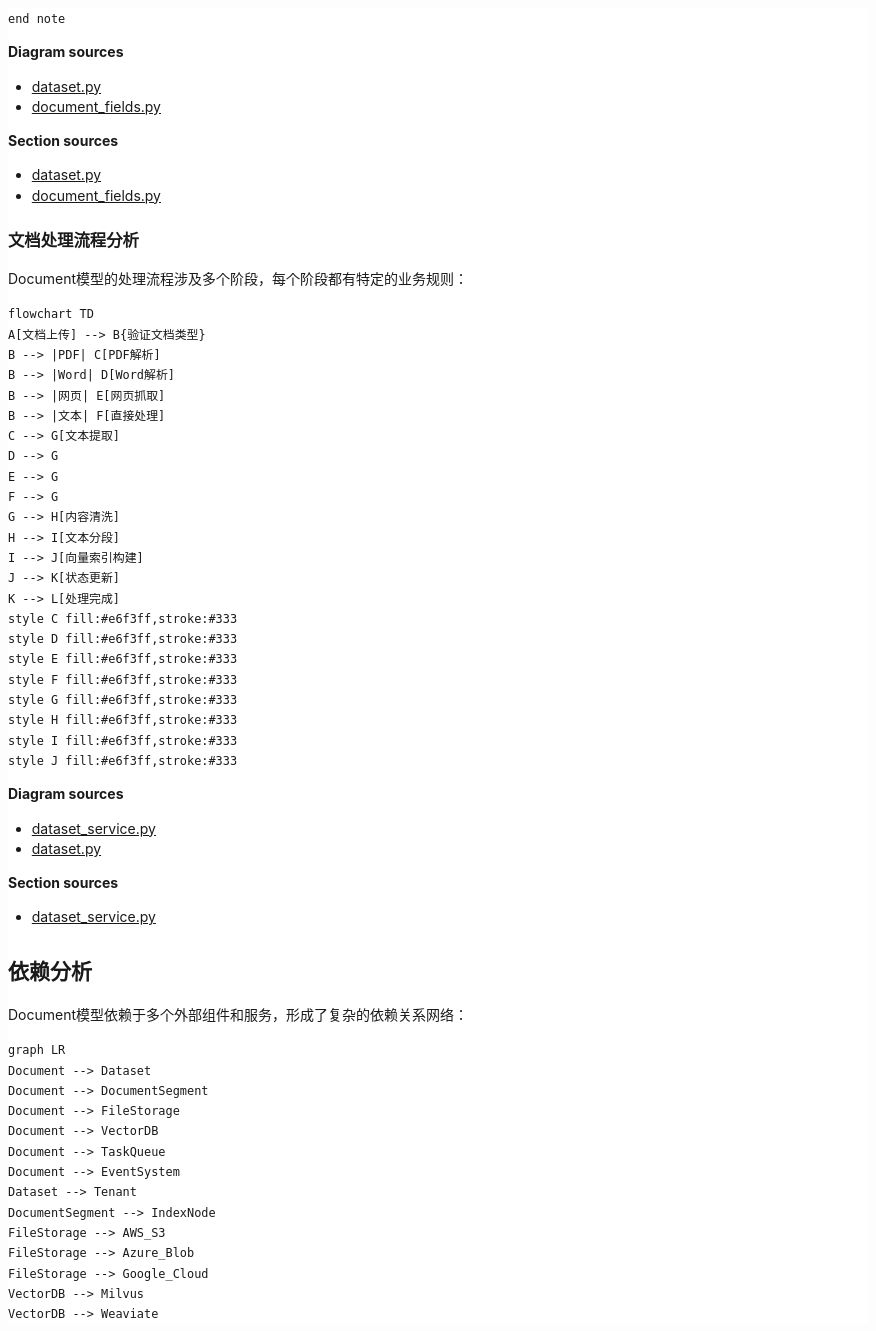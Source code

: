 ```mermaid
end note
```

**Diagram sources**
- [dataset.py](file://api/models/dataset.py#L557-L586)
- [document_fields.py](file://api/fields/document_fields.py#L69-L85)

**Section sources**
- [dataset.py](file://api/models/dataset.py#L557-L586)
- [document_fields.py](file://api/fields/document_fields.py#L69-L85)

### 文档处理流程分析
Document模型的处理流程涉及多个阶段，每个阶段都有特定的业务规则：

```mermaid
flowchart TD
A[文档上传] --> B{验证文档类型}
B --> |PDF| C[PDF解析]
B --> |Word| D[Word解析]
B --> |网页| E[网页抓取]
B --> |文本| F[直接处理]
C --> G[文本提取]
D --> G
E --> G
F --> G
G --> H[内容清洗]
H --> I[文本分段]
I --> J[向量索引构建]
J --> K[状态更新]
K --> L[处理完成]
style C fill:#e6f3ff,stroke:#333
style D fill:#e6f3ff,stroke:#333
style E fill:#e6f3ff,stroke:#333
style F fill:#e6f3ff,stroke:#333
style G fill:#e6f3ff,stroke:#333
style H fill:#e6f3ff,stroke:#333
style I fill:#e6f3ff,stroke:#333
style J fill:#e6f3ff,stroke:#333
```

**Diagram sources**
- [dataset_service.py](file://api/services/dataset_service.py#L1400-L1440)
- [dataset.py](file://api/models/dataset.py#L557-L586)

**Section sources**
- [dataset_service.py](file://api/services/dataset_service.py#L1400-L1440)

## 依赖分析
Document模型依赖于多个外部组件和服务，形成了复杂的依赖关系网络：

```mermaid
graph LR
Document --> Dataset
Document --> DocumentSegment
Document --> FileStorage
Document --> VectorDB
Document --> TaskQueue
Document --> EventSystem
Dataset --> Tenant
DocumentSegment --> IndexNode
FileStorage --> AWS_S3
FileStorage --> Azure_Blob
FileStorage --> Google_Cloud
VectorDB --> Milvus
VectorDB --> Weaviate
```